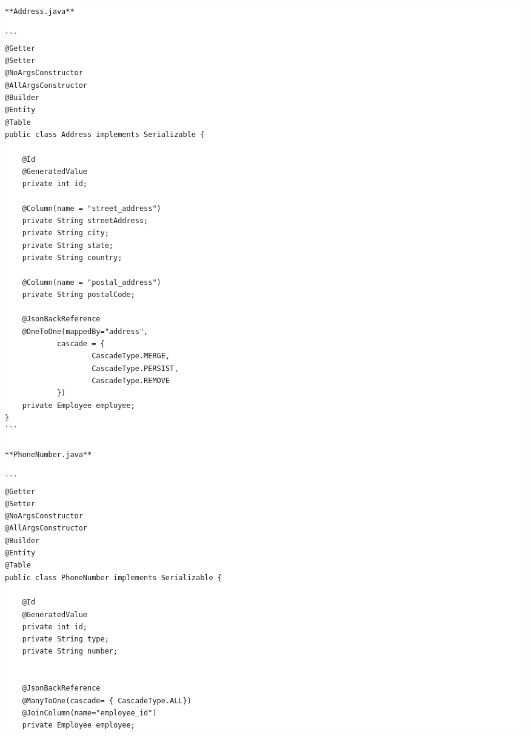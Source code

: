     **Address.java**
    
    ```
    @Getter
    @Setter
    @NoArgsConstructor
    @AllArgsConstructor
    @Builder
    @Entity
    @Table
    public class Address implements Serializable {
    
        @Id
        @GeneratedValue
        private int id;
    
        @Column(name = "street_address")
        private String streetAddress;
        private String city;
        private String state;
        private String country;
    
        @Column(name = "postal_address")
        private String postalCode;
    
        @JsonBackReference
        @OneToOne(mappedBy="address", 
                cascade = { 
                        CascadeType.MERGE,
                        CascadeType.PERSIST,
                        CascadeType.REMOVE
                })
        private Employee employee;
    }
    ```
   
    **PhoneNumber.java**
    
    ```
    @Getter
    @Setter
    @NoArgsConstructor
    @AllArgsConstructor
    @Builder
    @Entity
    @Table
    public class PhoneNumber implements Serializable {
    
        @Id
        @GeneratedValue
        private int id;
        private String type;
        private String number;
    
    
        @JsonBackReference
        @ManyToOne(cascade= { CascadeType.ALL})
        @JoinColumn(name="employee_id")
        private Employee employee;
    